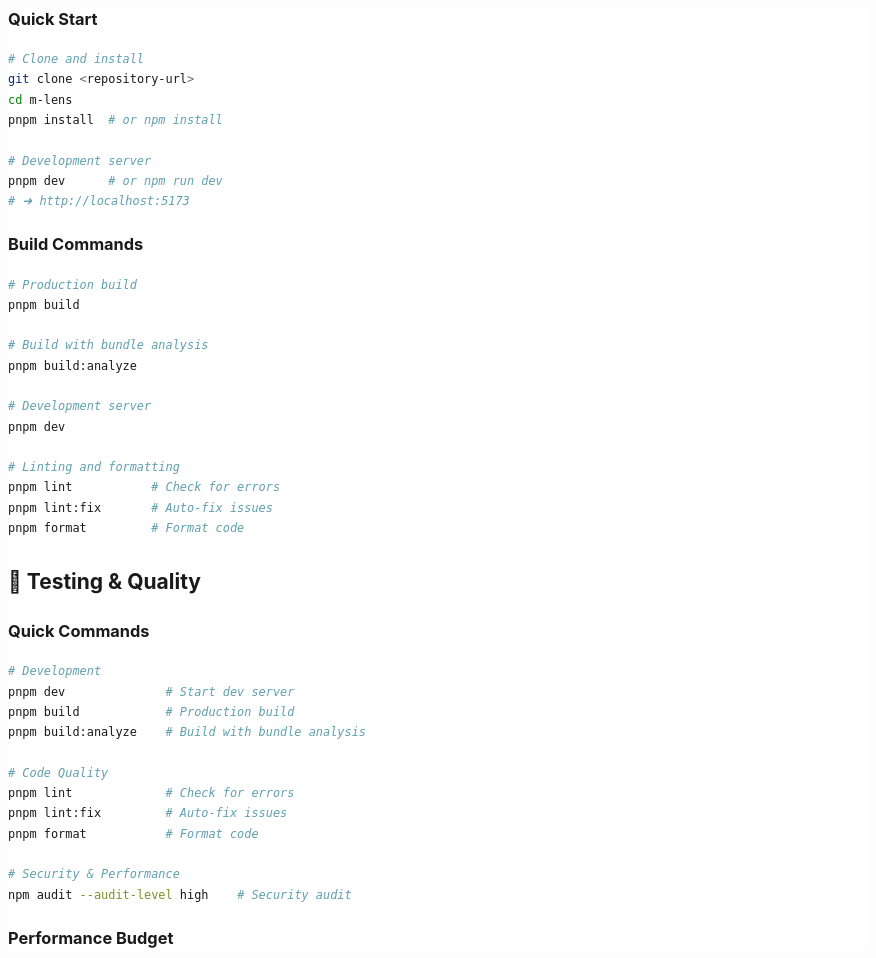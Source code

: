### Quick Start

```bash
# Clone and install
git clone <repository-url>
cd m-lens
pnpm install  # or npm install

# Development server
pnpm dev      # or npm run dev
# ➜ http://localhost:5173
```

### Build Commands

```bash
# Production build
pnpm build

# Build with bundle analysis
pnpm build:analyze

# Development server
pnpm dev

# Linting and formatting
pnpm lint           # Check for errors
pnpm lint:fix       # Auto-fix issues
pnpm format         # Format code
```

## 🧪 Testing & Quality

### Quick Commands

```bash
# Development
pnpm dev              # Start dev server
pnpm build            # Production build
pnpm build:analyze    # Build with bundle analysis

# Code Quality
pnpm lint             # Check for errors
pnpm lint:fix         # Auto-fix issues
pnpm format           # Format code

# Security & Performance
npm audit --audit-level high    # Security audit
```

### Performance Budget
